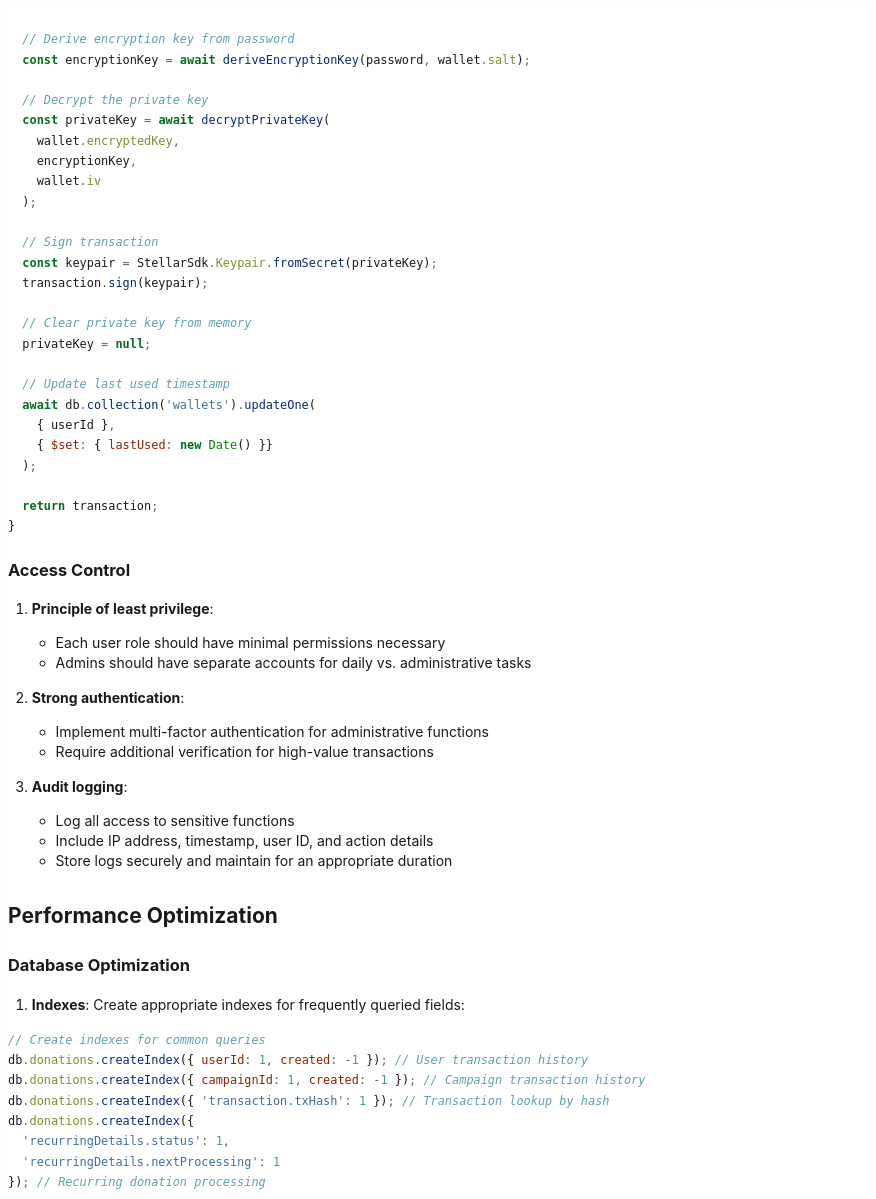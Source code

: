 ```javascript
  
  // Derive encryption key from password
  const encryptionKey = await deriveEncryptionKey(password, wallet.salt);
  
  // Decrypt the private key
  const privateKey = await decryptPrivateKey(
    wallet.encryptedKey, 
    encryptionKey,
    wallet.iv
  );
  
  // Sign transaction
  const keypair = StellarSdk.Keypair.fromSecret(privateKey);
  transaction.sign(keypair);
  
  // Clear private key from memory
  privateKey = null;
  
  // Update last used timestamp
  await db.collection('wallets').updateOne(
    { userId },
    { $set: { lastUsed: new Date() }}
  );
  
  return transaction;
}
```

### Access Control

1. **Principle of least privilege**:
   - Each user role should have minimal permissions necessary
   - Admins should have separate accounts for daily vs. administrative tasks

2. **Strong authentication**:
   - Implement multi-factor authentication for administrative functions
   - Require additional verification for high-value transactions

3. **Audit logging**:
   - Log all access to sensitive functions
   - Include IP address, timestamp, user ID, and action details
   - Store logs securely and maintain for an appropriate duration

## Performance Optimization

### Database Optimization

1. **Indexes**: Create appropriate indexes for frequently queried fields:

```javascript
// Create indexes for common queries
db.donations.createIndex({ userId: 1, created: -1 }); // User transaction history
db.donations.createIndex({ campaignId: 1, created: -1 }); // Campaign transaction history
db.donations.createIndex({ 'transaction.txHash': 1 }); // Transaction lookup by hash
db.donations.createIndex({ 
  'recurringDetails.status': 1, 
  'recurringDetails.nextProcessing': 1 
}); // Recurring donation processing
```
